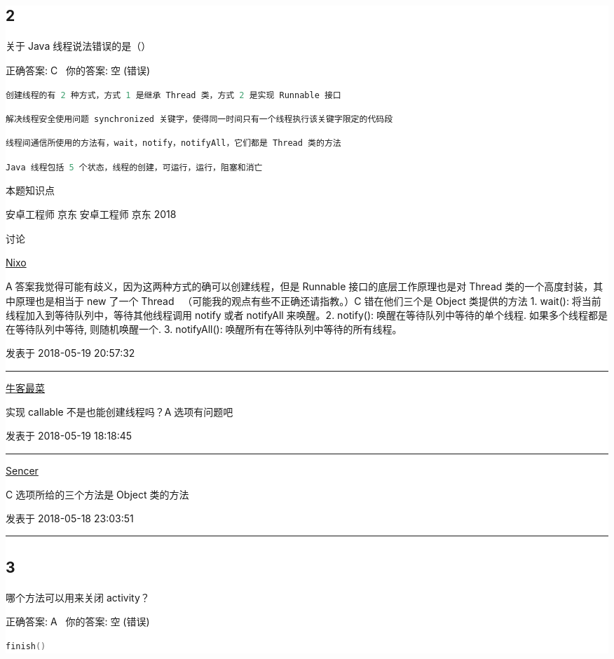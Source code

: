 ## 2

关于 Java 线程说法错误的是（）

正确答案: C   你的答案: 空 (错误)

```cpp
创建线程的有 2 种方式，方式 1 是继承 Thread 类，方式 2 是实现 Runnable 接口
```

```cpp
解决线程安全使用问题 synchronized 关键字，使得同一时间只有一个线程执行该关键字限定的代码段
```

```cpp
线程间通信所使用的方法有，wait，notify，notifyAll，它们都是 Thread 类的方法
```

```cpp
Java 线程包括 5 个状态，线程的创建，可运行，运行，阻塞和消亡
```

本题知识点

安卓工程师 京东 安卓工程师 京东 2018

讨论

[Nixo](https://www.nowcoder.com/profile/2967304)

A 答案我觉得可能有歧义，因为这两种方式的确可以创建线程，但是 Runnable 接口的底层工作原理也是对 Thread 类的一个高度封装，其中原理也是相当于 new 了一个 Thread   （可能我的观点有些不正确还请指教。）C 错在他们三个是 Object 类提供的方法 1\. wait(): 将当前线程加入到等待队列中，等待其他线程调用 notify 或者 notifyAll 来唤醒。2\. notify(): 唤醒在等待队列中等待的单个线程. 如果多个线程都是在等待队列中等待, 则随机唤醒一个. 3\. notifyAll(): 唤醒所有在等待队列中等待的所有线程。

发表于 2018-05-19 20:57:32

* * *

[牛客最菜](https://www.nowcoder.com/profile/2365703)

实现 callable 不是也能创建线程吗？A 选项有问题吧

发表于 2018-05-19 18:18:45

* * *

[Sencer](https://www.nowcoder.com/profile/2329236)

C 选项所给的三个方法是 Object 类的方法

发表于 2018-05-18 23:03:51

* * *

## 3

哪个方法可以用来关闭 activity？

正确答案: A   你的答案: 空 (错误)

```cpp
finish()
```
